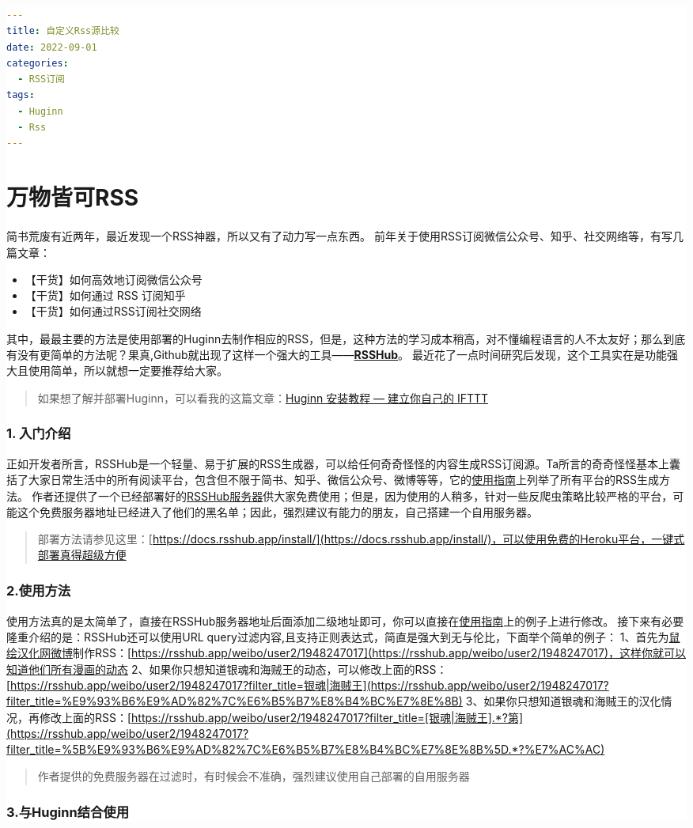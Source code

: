 ```yaml
---
title: 自定义Rss源比较
date: 2022-09-01
categories: 
  - RSS订阅
tags:
  - Huginn
  - Rss
---
```


# 万物皆可RSS
简书荒废有近两年，最近发现一个RSS神器，所以又有了动力写一点东西。
前年关于使用RSS订阅微信公众号、知乎、社交网络等，有写几篇文章：

* 【干货】如何高效地订阅微信公众号
* 【干货】如何通过 RSS 订阅知乎
* 【干货】如何通过RSS订阅社交网络

其中，最最主要的方法是使用部署的Huginn去制作相应的RSS，但是，这种方法的学习成本稍高，对不懂编程语言的人不太友好；那么到底有没有更简单的方法呢？果真,Github就出现了这样一个强大的工具——[**RSSHub**](https://github.com/DIYgod/RSSHub)。
最近花了一点时间研究后发现，这个工具实在是功能强大且使用简单，所以就想一定要推荐给大家。

> 如果想了解并部署Huginn，可以看我的这篇文章：[Huginn 安装教程 — 建立你自己的 IFTTT](https://www.jianshu.com/p/2e6e3f845bc3)

### 1. 入门介绍

正如开发者所言，RSSHub是一个轻量、易于扩展的RSS生成器，可以给任何奇奇怪怪的内容生成RSS订阅源。Ta所言的奇奇怪怪基本上囊括了大家日常生活中的所有阅读平台，包含但不限于简书、知乎、微信公众号、微博等等，它的[使用指南](https://docs.rsshub.app/#%E8%B5%B7%E7%82%B9)上列举了所有平台的RSS生成方法。
作者还提供了一个已经部署好的[RSSHub服务器](https://rsshub.app/)供大家免费使用；但是，因为使用的人稍多，针对一些反爬虫策略比较严格的平台，可能这个免费服务器地址已经进入了他们的黑名单；因此，强烈建议有能力的朋友，自己搭建一个自用服务器。

> 部署方法请参见这里：[https://docs.rsshub.app/install/](https://docs.rsshub.app/install/)，可以使用免费的Heroku平台，一键式部署真得超级方便

### 2.使用方法

使用方法真的是太简单了，直接在RSSHub服务器地址后面添加二级地址即可，你可以直接在[使用指南](https://docs.rsshub.app/#%E8%B5%B7%E7%82%B9)上的例子上进行修改。
接下来有必要隆重介绍的是：RSSHub还可以使用URL query过滤内容,且支持正则表达式，简直是强大到无与伦比，下面举个简单的例子：
1、首先为[鼠绘汉化网微博](https://weibo.com/shhhz)制作RSS：[https://rsshub.app/weibo/user2/1948247017](https://rsshub.app/weibo/user2/1948247017)，这样你就可以知道他们所有漫画的动态
2、如果你只想知道银魂和海贼王的动态，可以修改上面的RSS：[https://rsshub.app/weibo/user2/1948247017?filter_title=银魂|海贼王](https://rsshub.app/weibo/user2/1948247017?filter_title=%E9%93%B6%E9%AD%82%7C%E6%B5%B7%E8%B4%BC%E7%8E%8B)
3、如果你只想知道银魂和海贼王的汉化情况，再修改上面的RSS：[https://rsshub.app/weibo/user2/1948247017?filter_title=[银魂|海贼王].*?第](https://rsshub.app/weibo/user2/1948247017?filter_title=%5B%E9%93%B6%E9%AD%82%7C%E6%B5%B7%E8%B4%BC%E7%8E%8B%5D.*?%E7%AC%AC)

> 作者提供的免费服务器在过滤时，有时候会不准确，强烈建议使用自己部署的自用服务器

### 3.与Huginn结合使用
